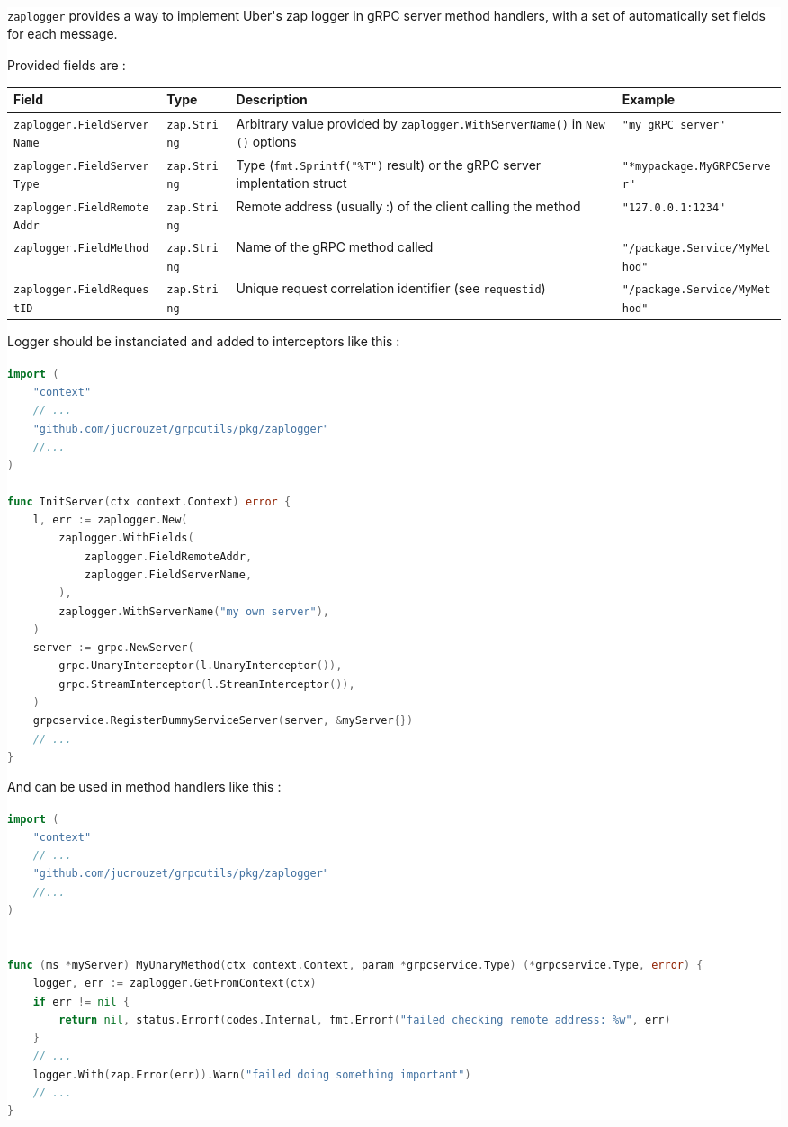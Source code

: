 `zaplogger` provides a way to implement Uber's [zap](https://github.com/uber-go/zap) logger in gRPC
server method handlers, with a set of automatically set fields for each message.

Provided fields are :

| Field  | Type | Description | Example  |
| :--- | :--- | :--- | :--- |
| `zaplogger.FieldServerName` | `zap.String` | Arbitrary value provided by `zaplogger.WithServerName()` in `New()` options  | `"my gRPC server"`  |
| `zaplogger.FieldServerType` | `zap.String` | Type (`fmt.Sprintf("%T")` result) or the gRPC server implentation struct  | `"*mypackage.MyGRPCServer"`  |
| `zaplogger.FieldRemoteAddr` | `zap.String` | Remote address (usually <ip>:<port>) of the client calling the method  |  `"127.0.0.1:1234"`  |
| `zaplogger.FieldMethod`     | `zap.String` | Name of the gRPC method called  | `"/package.Service/MyMethod"` |
| `zaplogger.FieldRequestID`  | `zap.String` | Unique request correlation identifier (see `requestid`) | `"/package.Service/MyMethod"` |

Logger should be instanciated and added to interceptors like this :

```go
import (
    "context"
    // ...
    "github.com/jucrouzet/grpcutils/pkg/zaplogger"
    //...
)

func InitServer(ctx context.Context) error {
	l, err := zaplogger.New(
        zaplogger.WithFields(
            zaplogger.FieldRemoteAddr,
            zaplogger.FieldServerName,
        ),
        zaplogger.WithServerName("my own server"),
    )
	server := grpc.NewServer(
		grpc.UnaryInterceptor(l.UnaryInterceptor()),
		grpc.StreamInterceptor(l.StreamInterceptor()),
	)
	grpcservice.RegisterDummyServiceServer(server, &myServer{})
    // ...
}
```

And can be used in method handlers like this :

```go
import (
    "context"
    // ...
    "github.com/jucrouzet/grpcutils/pkg/zaplogger"
    //...
)


func (ms *myServer) MyUnaryMethod(ctx context.Context, param *grpcservice.Type) (*grpcservice.Type, error) {
    logger, err := zaplogger.GetFromContext(ctx)
    if err != nil {
		return nil, status.Errorf(codes.Internal, fmt.Errorf("failed checking remote address: %w", err)
	}
    // ...
    logger.With(zap.Error(err)).Warn("failed doing something important")
    // ...
}

```